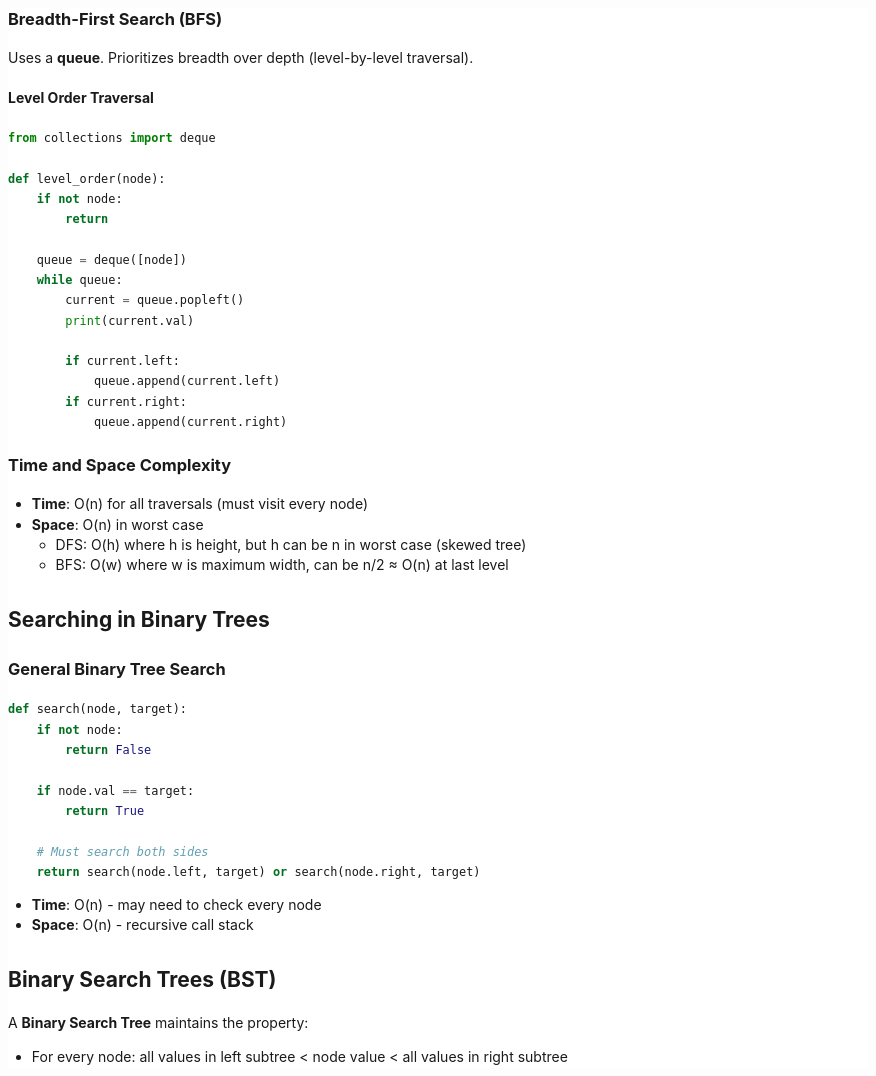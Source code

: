 ### Breadth-First Search (BFS)
Uses a **queue**. Prioritizes breadth over depth (level-by-level traversal).

#### Level Order Traversal
```python
from collections import deque

def level_order(node):
    if not node:
        return
    
    queue = deque([node])
    while queue:
        current = queue.popleft()
        print(current.val)
        
        if current.left:
            queue.append(current.left)
        if current.right:
            queue.append(current.right)
```

### Time and Space Complexity
- **Time**: O(n) for all traversals (must visit every node)
- **Space**: O(n) in worst case
    - DFS: O(h) where h is height, but h can be n in worst case (skewed tree)
    - BFS: O(w) where w is maximum width, can be n/2 ≈ O(n) at last level

## Searching in Binary Trees

### General Binary Tree Search
```python
def search(node, target):
    if not node:
        return False
    
    if node.val == target:
        return True
    
    # Must search both sides
    return search(node.left, target) or search(node.right, target)
```
- **Time**: O(n) - may need to check every node
- **Space**: O(n) - recursive call stack

## Binary Search Trees (BST)

A **Binary Search Tree** maintains the property:
- For every node: all values in left subtree < node value < all values in right subtree
